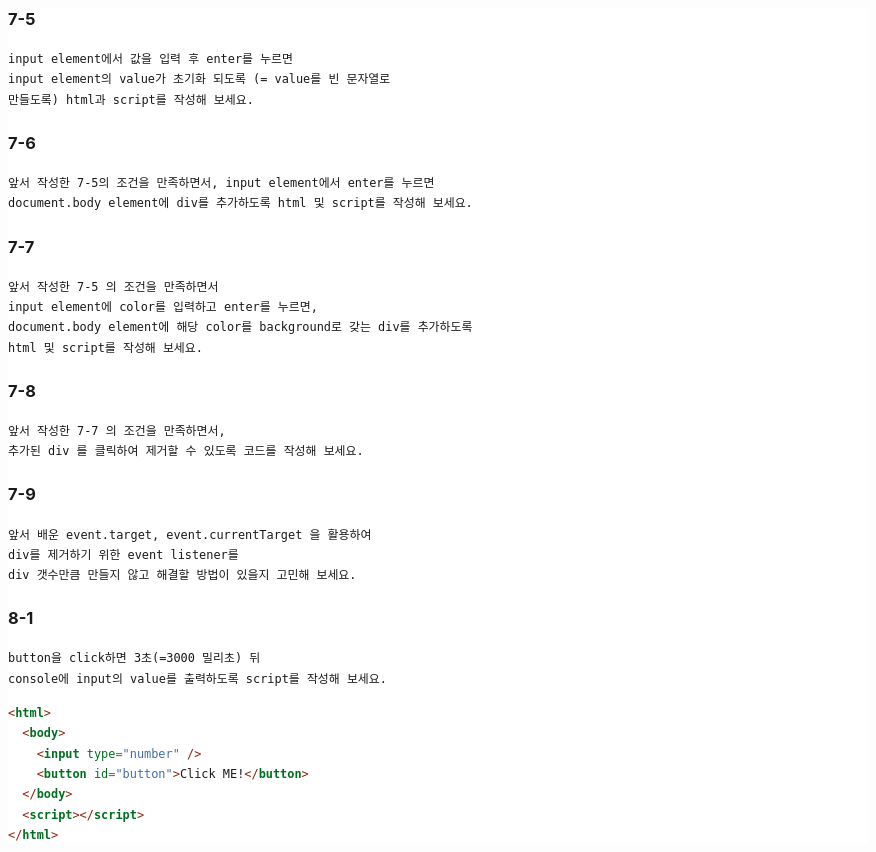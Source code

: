 ### 7-5

```
input element에서 값을 입력 후 enter를 누르면
input element의 value가 초기화 되도록 (= value를 빈 문자열로
만들도록) html과 script를 작성해 보세요.
```

### 7-6

```
앞서 작성한 7-5의 조건을 만족하면서, input element에서 enter를 누르면
document.body element에 div를 추가하도록 html 및 script를 작성해 보세요.
```

### 7-7

```
앞서 작성한 7-5 의 조건을 만족하면서
input element에 color를 입력하고 enter를 누르면,
document.body element에 해당 color를 background로 갖는 div를 추가하도록
html 및 script를 작성해 보세요.
```

### 7-8

```
앞서 작성한 7-7 의 조건을 만족하면서,
추가된 div 를 클릭하여 제거할 수 있도록 코드를 작성해 보세요.
```

### 7-9

```
앞서 배운 event.target, event.currentTarget 을 활용하여
div를 제거하기 위한 event listener를
div 갯수만큼 만들지 않고 해결할 방법이 있을지 고민해 보세요.
```

### 8-1

```
button을 click하면 3초(=3000 밀리초) 뒤
console에 input의 value를 출력하도록 script를 작성해 보세요.
```

```html
<html>
  <body>
    <input type="number" />
    <button id="button">Click ME!</button>
  </body>
  <script></script>
</html>
```
